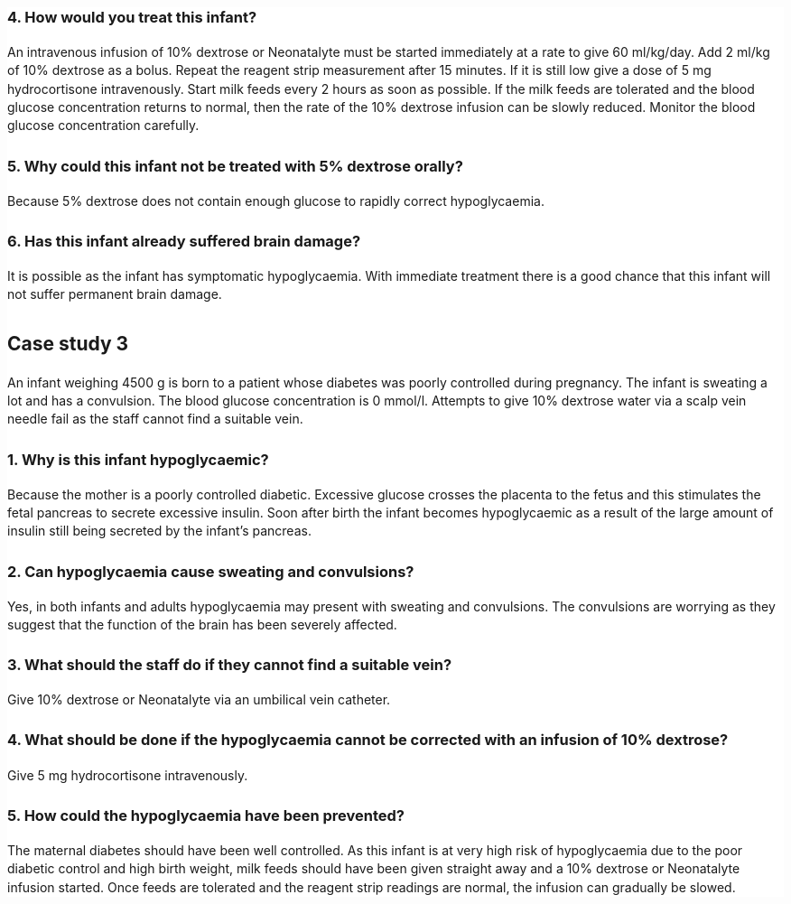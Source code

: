 ### 4. How would you treat this infant?

An intravenous infusion of 10% dextrose or Neonatalyte must be started immediately at a rate to give 60 ml/kg/day. Add 2 ml/kg of 10% dextrose as a bolus. Repeat the reagent strip measurement after 15 minutes. If it is still low give a dose of 5 mg hydrocortisone intravenously. Start milk feeds every 2 hours as soon as possible. If the milk feeds are tolerated and the blood glucose concentration returns to normal, then the rate of the 10% dextrose infusion can be slowly reduced. Monitor the blood glucose concentration carefully.

### 5. Why could this infant not be treated with 5% dextrose orally?

Because 5% dextrose does not contain enough glucose to rapidly correct hypoglycaemia.

### 6. Has this infant already suffered brain damage?

It is possible as the infant has symptomatic hypoglycaemia. With immediate treatment there is a good chance that this infant will not suffer permanent brain damage.

## Case study 3

An infant weighing 4500 g is born to a patient whose diabetes was poorly controlled during pregnancy. The infant is sweating a lot and has a convulsion. The blood glucose concentration is 0 mmol/l. Attempts to give 10% dextrose water via a scalp vein needle fail as the staff cannot find a suitable vein.

### 1. Why is this infant hypoglycaemic?

Because the mother is a poorly controlled diabetic. Excessive glucose crosses the placenta to the fetus and this stimulates the fetal pancreas to secrete excessive insulin. Soon after birth the infant becomes hypoglycaemic as a result of the large amount of insulin still being secreted by the infant’s pancreas.

### 2. Can hypoglycaemia cause sweating and convulsions?

Yes, in both infants and adults hypoglycaemia may present with sweating and convulsions. The convulsions are worrying as they suggest that the function of the brain has been severely affected.

### 3. What should the staff do if they cannot find a suitable vein?

Give 10% dextrose or Neonatalyte via an umbilical vein catheter.

### 4. What should be done if the hypoglycaemia cannot be corrected with an infusion of 10% dextrose?

Give 5 mg hydrocortisone intravenously.

### 5. How could the hypoglycaemia have been prevented?

The maternal diabetes should have been well controlled. As this infant is at very high risk of hypoglycaemia due to the poor diabetic control and high birth weight, milk feeds should have been given straight away and a 10% dextrose or Neonatalyte infusion started. Once feeds are tolerated and the reagent strip readings are normal, the infusion can gradually be slowed.
